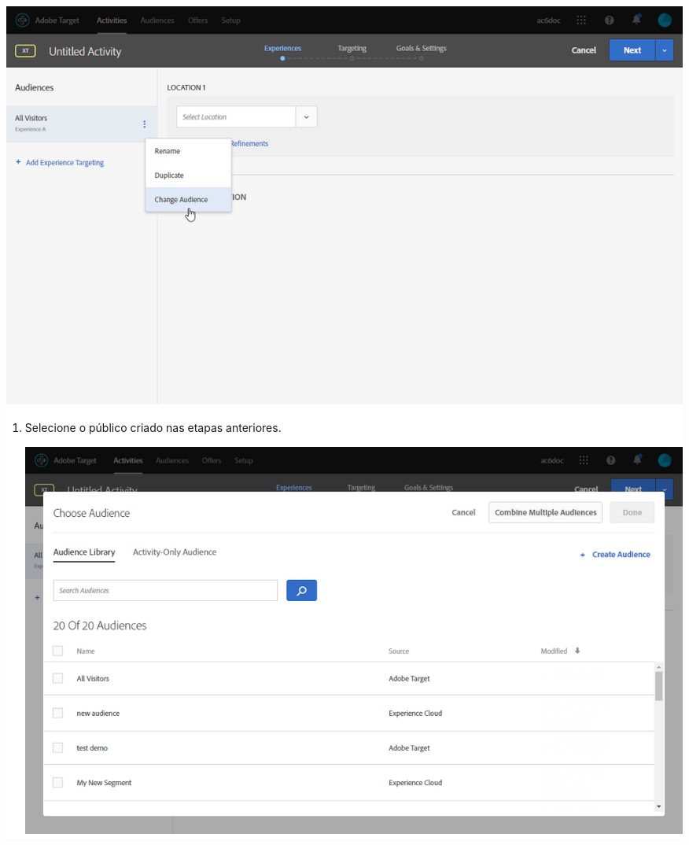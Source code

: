    ![](assets/target_10_2.png)

1. Selecione o público criado nas etapas anteriores.

   ![](assets/target_10_3.png)
